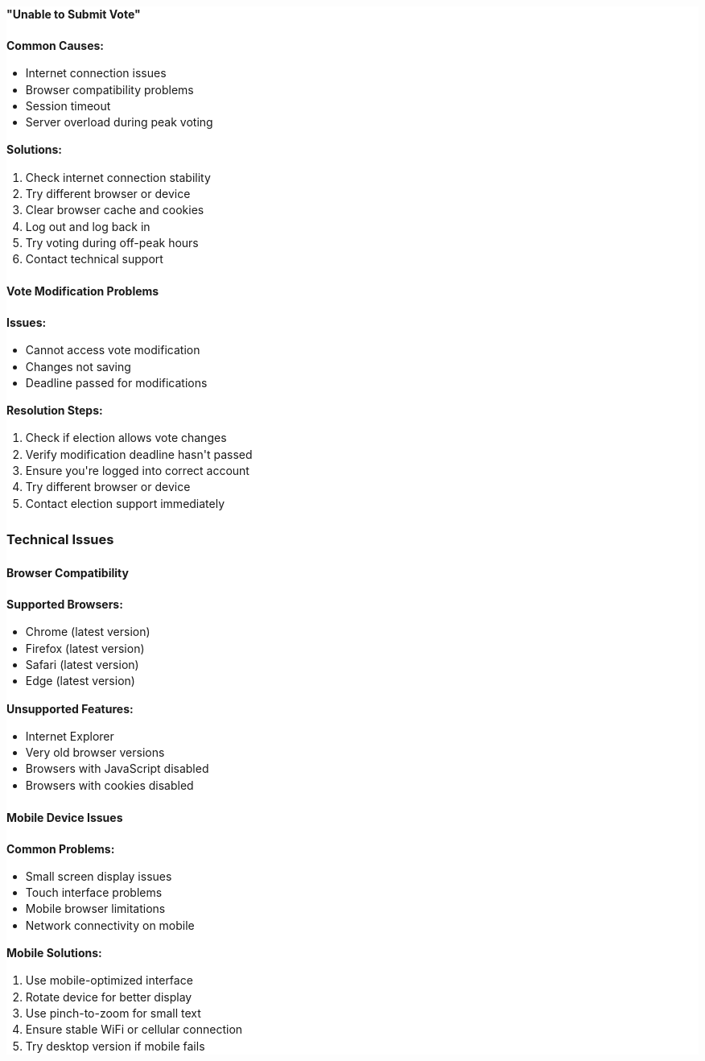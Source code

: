 #### "Unable to Submit Vote"
**Common Causes:**
- Internet connection issues
- Browser compatibility problems
- Session timeout
- Server overload during peak voting

**Solutions:**
1. Check internet connection stability
2. Try different browser or device
3. Clear browser cache and cookies
4. Log out and log back in
5. Try voting during off-peak hours
6. Contact technical support

#### Vote Modification Problems
**Issues:**
- Cannot access vote modification
- Changes not saving
- Deadline passed for modifications

**Resolution Steps:**
1. Check if election allows vote changes
2. Verify modification deadline hasn't passed
3. Ensure you're logged into correct account
4. Try different browser or device
5. Contact election support immediately

### Technical Issues

#### Browser Compatibility
**Supported Browsers:**
- Chrome (latest version)
- Firefox (latest version)
- Safari (latest version)
- Edge (latest version)

**Unsupported Features:**
- Internet Explorer
- Very old browser versions
- Browsers with JavaScript disabled
- Browsers with cookies disabled

#### Mobile Device Issues
**Common Problems:**
- Small screen display issues
- Touch interface problems
- Mobile browser limitations
- Network connectivity on mobile

**Mobile Solutions:**
1. Use mobile-optimized interface
2. Rotate device for better display
3. Use pinch-to-zoom for small text
4. Ensure stable WiFi or cellular connection
5. Try desktop version if mobile fails
